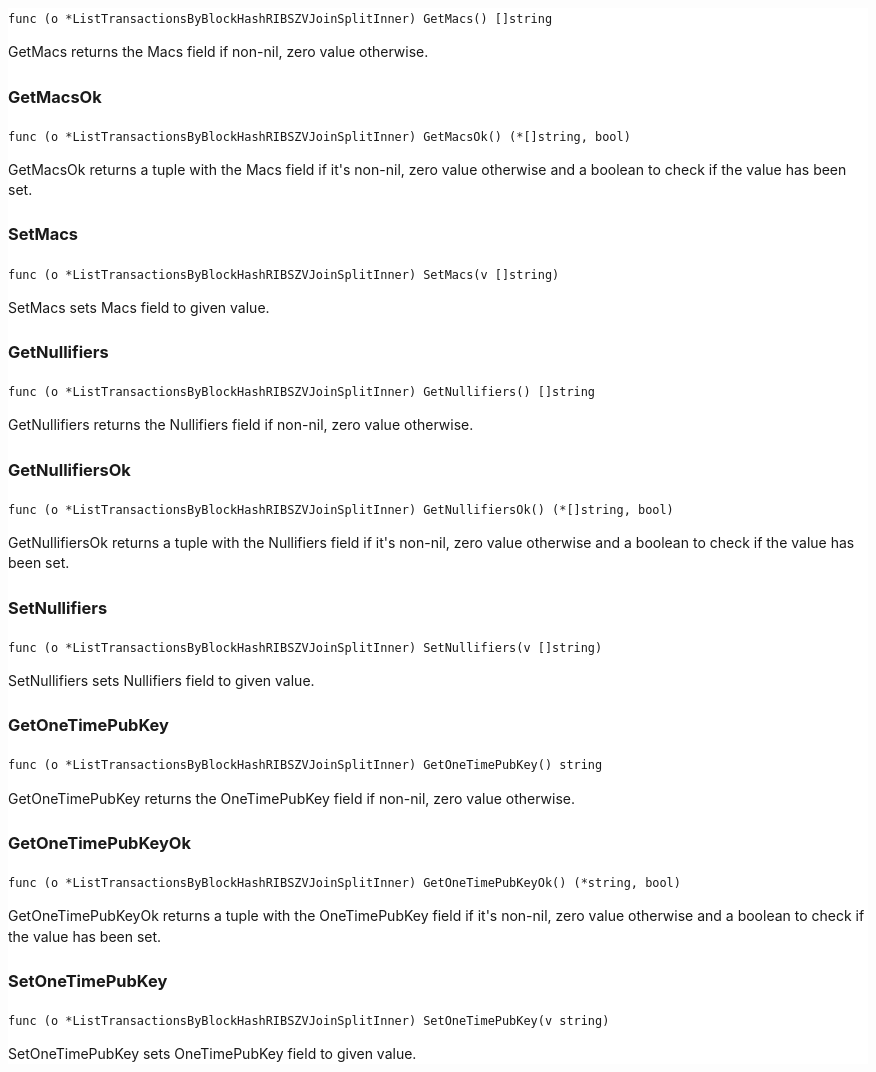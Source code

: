 `func (o *ListTransactionsByBlockHashRIBSZVJoinSplitInner) GetMacs() []string`

GetMacs returns the Macs field if non-nil, zero value otherwise.

### GetMacsOk

`func (o *ListTransactionsByBlockHashRIBSZVJoinSplitInner) GetMacsOk() (*[]string, bool)`

GetMacsOk returns a tuple with the Macs field if it's non-nil, zero value otherwise
and a boolean to check if the value has been set.

### SetMacs

`func (o *ListTransactionsByBlockHashRIBSZVJoinSplitInner) SetMacs(v []string)`

SetMacs sets Macs field to given value.


### GetNullifiers

`func (o *ListTransactionsByBlockHashRIBSZVJoinSplitInner) GetNullifiers() []string`

GetNullifiers returns the Nullifiers field if non-nil, zero value otherwise.

### GetNullifiersOk

`func (o *ListTransactionsByBlockHashRIBSZVJoinSplitInner) GetNullifiersOk() (*[]string, bool)`

GetNullifiersOk returns a tuple with the Nullifiers field if it's non-nil, zero value otherwise
and a boolean to check if the value has been set.

### SetNullifiers

`func (o *ListTransactionsByBlockHashRIBSZVJoinSplitInner) SetNullifiers(v []string)`

SetNullifiers sets Nullifiers field to given value.


### GetOneTimePubKey

`func (o *ListTransactionsByBlockHashRIBSZVJoinSplitInner) GetOneTimePubKey() string`

GetOneTimePubKey returns the OneTimePubKey field if non-nil, zero value otherwise.

### GetOneTimePubKeyOk

`func (o *ListTransactionsByBlockHashRIBSZVJoinSplitInner) GetOneTimePubKeyOk() (*string, bool)`

GetOneTimePubKeyOk returns a tuple with the OneTimePubKey field if it's non-nil, zero value otherwise
and a boolean to check if the value has been set.

### SetOneTimePubKey

`func (o *ListTransactionsByBlockHashRIBSZVJoinSplitInner) SetOneTimePubKey(v string)`

SetOneTimePubKey sets OneTimePubKey field to given value.
